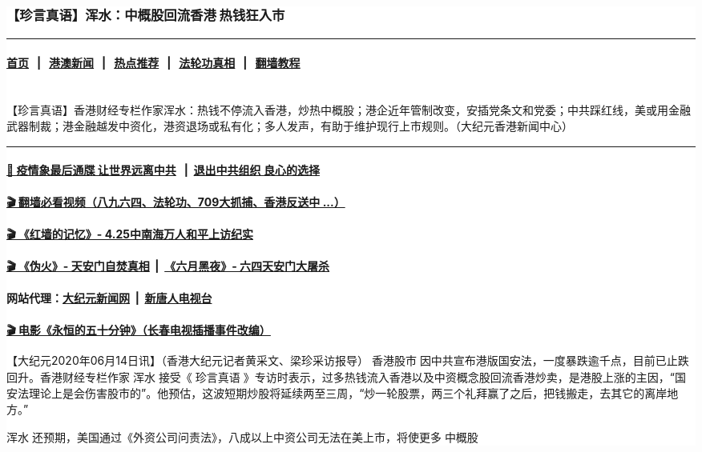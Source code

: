 ### 【珍言真语】浑水：中概股回流香港 热钱狂入市
------------------------

#### [首页](../../README.md)  &nbsp;&nbsp;|&nbsp;&nbsp; [港澳新闻](../../indexes/E港澳新闻.md)   &nbsp;&nbsp;|&nbsp;&nbsp; [热点推荐](../../indexes/热点推荐.md)  &nbsp;&nbsp;|&nbsp;&nbsp; [法轮功真相](../../../../../basic/blob/master/README.md) &nbsp;&nbsp;|&nbsp;&nbsp; [翻墙教程](https://github.com/gfw-breaker/guides/blob/master/README.md)



<div><img alt="" class="attachment-djy_600_400 size-djy_600_400 wp-post-image" src="https://i.epochtimes.com/assets/uploads/2020/06/636ac2b32f3d6b3069511479f3d7bd97-600x400.jpg"/>
<div class="caption">
 【珍言真语】香港财经专栏作家浑水：热钱不停流入香港，炒热中概股；港企近年管制改变，安插党条文和党委；中共踩红线，美或用金融武器制裁；港金融越发中资化，港资退场或私有化；多人发声，有助于维护现行上市规则。（大纪元香港新闻中心）
</div></div><hr/>

#### [ 💌 疫情象最后通牒 让世界远离中共](https://github.com/begood0513/goodnews/blob/master/pages/recommended/406691.md) &nbsp; | &nbsp;[退出中共组织 良心的选择](https://github.com/begood0513/goodnews/blob/master/quit/letter.md) 

#### [ 🎬  翻墙必看视频（八九六四、法轮功、709大抓捕、香港反送中 ...）](https://github.com/gfw-breaker/banned-news1/blob/master/pages/link4.md)

#### [ 🎬  《红墙的记忆》- 4.25中南海万人和平上访纪实 ](http://141.164.37.227:10000/videos/legend/425.html)

#### [ 🎬 《伪火》- 天安门自焚真相](http://141.164.37.227:10000/videos/blog/weihuo.html)&nbsp; | &nbsp;[《六月黑夜》- 六四天安门大屠杀](http://141.164.37.227:10000/videos/88/kent.html)

#### 网站代理：[大纪元新闻网](http://141.164.63.68:10080/gb/) &nbsp;|&nbsp; [新唐人电视台](http://141.164.63.68:8808/gb/)

#### [ 🎬  电影《永恒的五十分钟》（长春电视插播事件改编）](http://141.164.37.227:10000/videos/news/ComingForYou-2.html)

<div><p>
 【大纪元2020年06月14日讯】（香港大纪元记者黄采文、梁珍采访报导）
 <ok href="https://www.epochtimes.com/gb/tag/%E9%A6%99%E6%B8%AF%E8%82%A1%E5%B8%82.html">
  香港股市
 </ok>
 因中共宣布港版国安法，一度暴跌逾千点，目前已止跌回升。香港财经专栏作家
 <ok href="https://www.epochtimes.com/gb/tag/%E6%B5%91%E6%B0%B4.html">
  浑水
 </ok>
 接受《
 <ok href="https://www.epochtimes.com/gb/tag/%E7%8F%8D%E8%A8%80%E7%9C%9F%E8%AF%AD.html">
  珍言真语
 </ok>
 》专访时表示，过多热钱流入香港以及中资概念股回流香港炒卖，是港股上涨的主因，“国安法理论上是会伤害股市的”。他预估，这波短期炒股将延续两至三周，“炒一轮股票，两三个礼拜赢了之后，把钱搬走，去其它的离岸地方。”
</p>
<p>
 <ok href="https://www.epochtimes.com/gb/tag/%E6%B5%91%E6%B0%B4.html">
  浑水
 </ok>
 还预期，美国通过《外资公司问责法》，八成以上中资公司无法在美上市，将使更多
 <ok href="https://www.epochtimes.com/gb/tag/%E4%B8%AD%E6%A6%82%E8%82%A1.html">
  中概股
 </ok>
